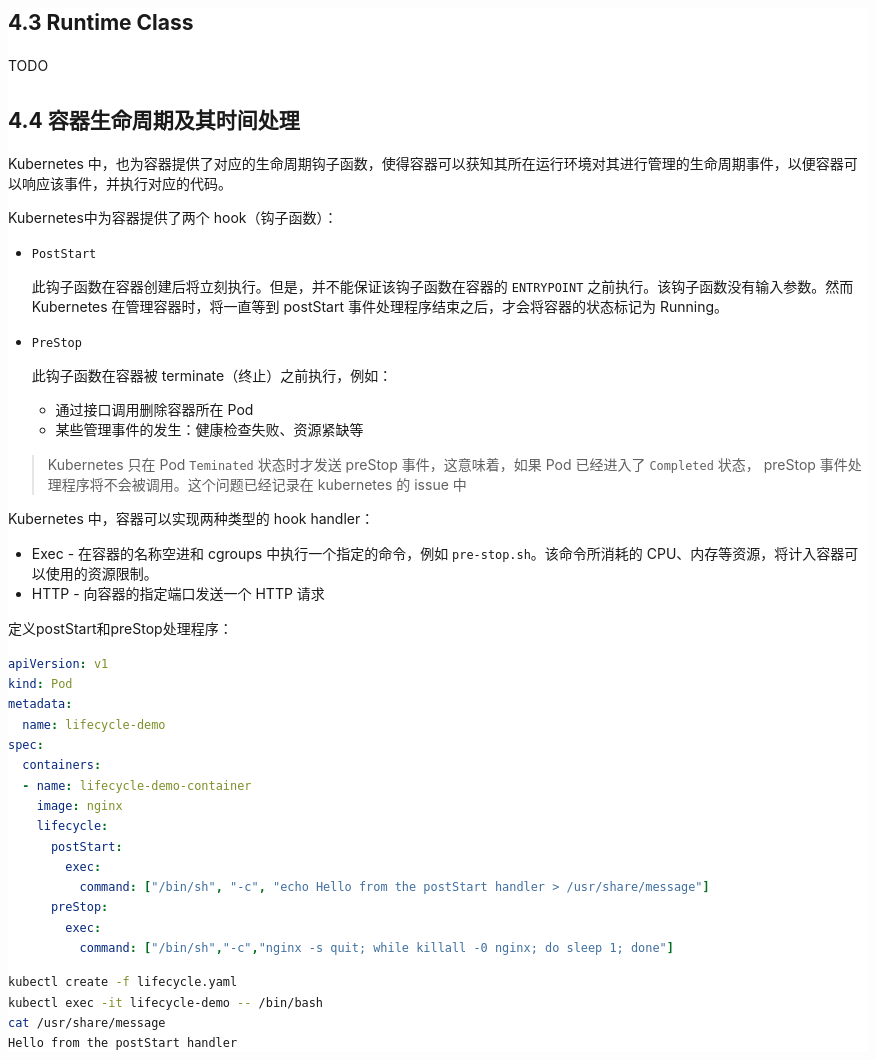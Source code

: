 ## 4.3 Runtime Class

TODO

## 4.4 容器生命周期及其时间处理

Kubernetes 中，也为容器提供了对应的生命周期钩子函数，使得容器可以获知其所在运行环境对其进行管理的生命周期事件，以便容器可以响应该事件，并执行对应的代码。



Kubernetes中为容器提供了两个 hook（钩子函数）：

- `PostStart`

  此钩子函数在容器创建后将立刻执行。但是，并不能保证该钩子函数在容器的 `ENTRYPOINT` 之前执行。该钩子函数没有输入参数。然而Kubernetes 在管理容器时，将一直等到 postStart 事件处理程序结束之后，才会将容器的状态标记为 Running。

- `PreStop`

  此钩子函数在容器被 terminate（终止）之前执行，例如：

  - 通过接口调用删除容器所在 Pod
  - 某些管理事件的发生：健康检查失败、资源紧缺等

> Kubernetes 只在 Pod `Teminated` 状态时才发送 preStop 事件，这意味着，如果 Pod 已经进入了 `Completed` 状态， preStop 事件处理程序将不会被调用。这个问题已经记录在 kubernetes 的 issue 中



Kubernetes 中，容器可以实现两种类型的 hook handler：

- Exec - 在容器的名称空进和 cgroups 中执行一个指定的命令，例如 `pre-stop.sh`。该命令所消耗的 CPU、内存等资源，将计入容器可以使用的资源限制。
- HTTP - 向容器的指定端口发送一个 HTTP 请求



定义postStart和preStop处理程序：

```yaml
apiVersion: v1
kind: Pod
metadata:
  name: lifecycle-demo
spec:
  containers:
  - name: lifecycle-demo-container
    image: nginx
    lifecycle:
      postStart:
        exec:
          command: ["/bin/sh", "-c", "echo Hello from the postStart handler > /usr/share/message"]
      preStop:
        exec:
          command: ["/bin/sh","-c","nginx -s quit; while killall -0 nginx; do sleep 1; done"]

```



```bash
kubectl create -f lifecycle.yaml
kubectl exec -it lifecycle-demo -- /bin/bash
cat /usr/share/message
Hello from the postStart handler
```

